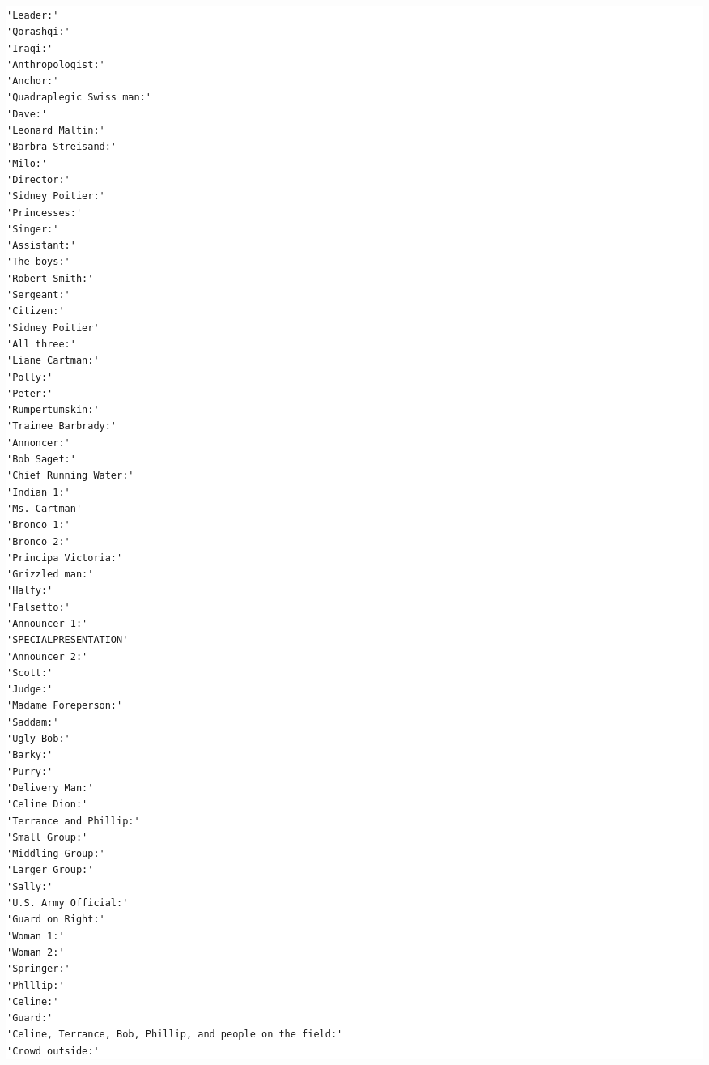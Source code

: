     'Leader:'
    'Qorashqi:'
    'Iraqi:'
    'Anthropologist:'
    'Anchor:'
    'Quadraplegic Swiss man:'
    'Dave:'
    'Leonard Maltin:'
    'Barbra Streisand:'
    'Milo:'
    'Director:'
    'Sidney Poitier:'
    'Princesses:'
    'Singer:'
    'Assistant:'
    'The boys:'
    'Robert Smith:'
    'Sergeant:'
    'Citizen:'
    'Sidney Poitier'
    'All three:'
    'Liane Cartman:'
    'Polly:'
    'Peter:'
    'Rumpertumskin:'
    'Trainee Barbrady:'
    'Annoncer:'
    'Bob Saget:'
    'Chief Running Water:'
    'Indian 1:'
    'Ms. Cartman'
    'Bronco 1:'
    'Bronco 2:'
    'Principa Victoria:'
    'Grizzled man:'
    'Halfy:'
    'Falsetto:'
    'Announcer 1:'
    'SPECIALPRESENTATION'
    'Announcer 2:'
    'Scott:'
    'Judge:'
    'Madame Foreperson:'
    'Saddam:'
    'Ugly Bob:'
    'Barky:'
    'Purry:'
    'Delivery Man:'
    'Celine Dion:'
    'Terrance and Phillip:'
    'Small Group:'
    'Middling Group:'
    'Larger Group:'
    'Sally:'
    'U.S. Army Official:'
    'Guard on Right:'
    'Woman 1:'
    'Woman 2:'
    'Springer:'
    'Phlllip:'
    'Celine:'
    'Guard:'
    'Celine, Terrance, Bob, Phillip, and people on the field:'
    'Crowd outside:'